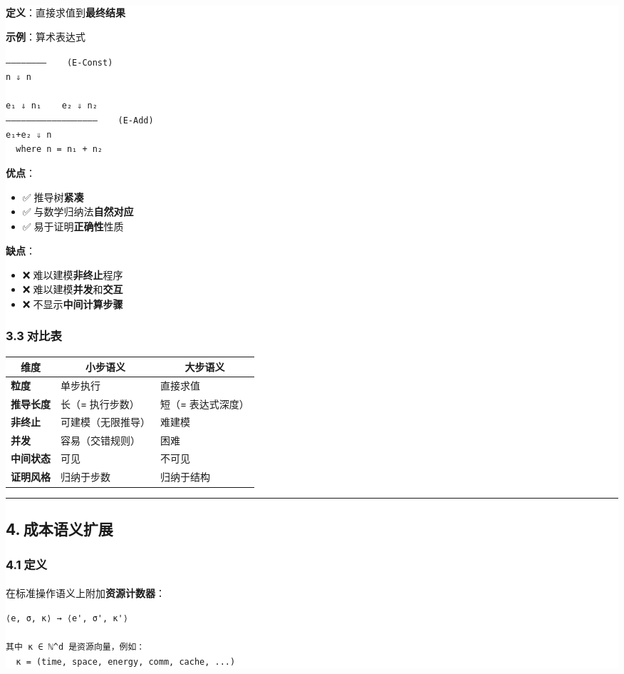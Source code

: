 **定义**：直接求值到**最终结果**

**示例**：算术表达式

```text
————————    (E-Const)
n ⇓ n

e₁ ⇓ n₁    e₂ ⇓ n₂
——————————————————    (E-Add)
e₁+e₂ ⇓ n
  where n = n₁ + n₂
```

**优点**：

- ✅ 推导树**紧凑**
- ✅ 与数学归纳法**自然对应**
- ✅ 易于证明**正确性**性质

**缺点**：

- ❌ 难以建模**非终止**程序
- ❌ 难以建模**并发**和**交互**
- ❌ 不显示**中间计算步骤**

### 3.3 对比表

| 维度 | 小步语义 | 大步语义 |
|------|----------|----------|
| **粒度** | 单步执行 | 直接求值 |
| **推导长度** | 长（= 执行步数） | 短（= 表达式深度） |
| **非终止** | 可建模（无限推导） | 难建模 |
| **并发** | 容易（交错规则） | 困难 |
| **中间状态** | 可见 | 不可见 |
| **证明风格** | 归纳于步数 | 归纳于结构 |

---

## 4. 成本语义扩展

### 4.1 定义

在标准操作语义上附加**资源计数器**：

```text
⟨e, σ, κ⟩ → ⟨e', σ', κ'⟩

其中 κ ∈ ℕ^d 是资源向量，例如：
  κ = (time, space, energy, comm, cache, ...)
```
